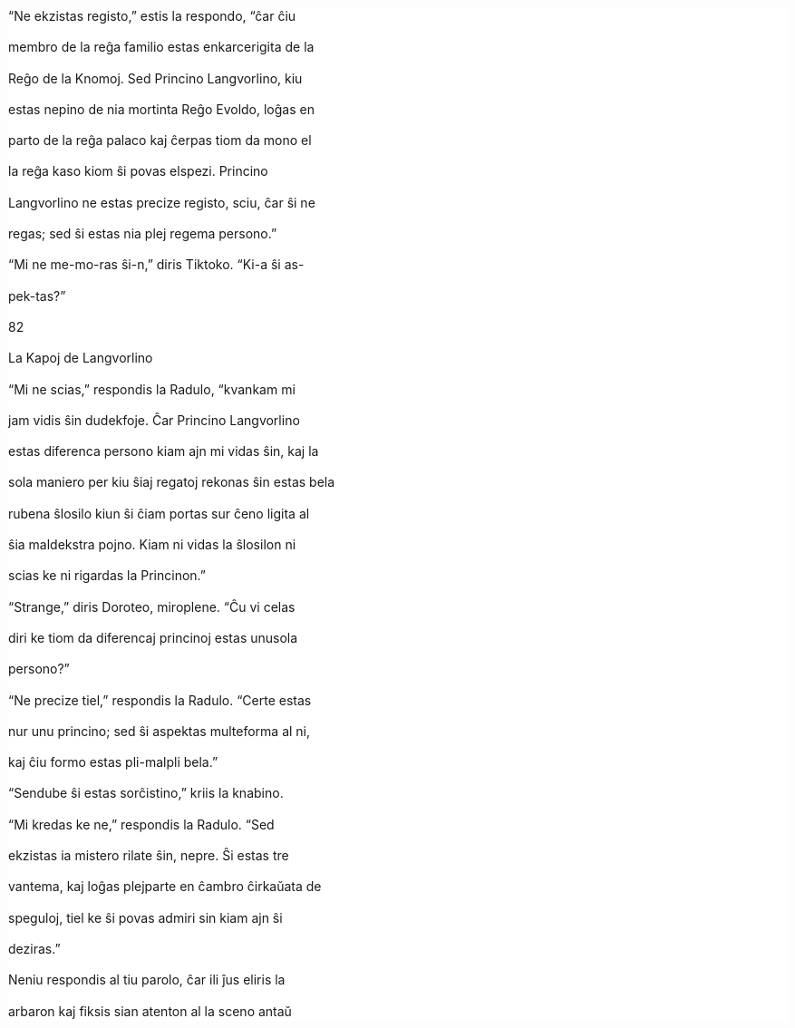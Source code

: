 “Ne ekzistas registo,” estis la respondo, “ĉar ĉiu

membro de la reĝa familio estas enkarcerigita de la

Reĝo de la Knomoj. Sed Princino Langvorlino, kiu

estas nepino de nia mortinta Reĝo Evoldo, loĝas en

parto de la reĝa palaco kaj ĉerpas tiom da mono el

la reĝa kaso kiom ŝi povas elspezi. Princino

Langvorlino ne estas precize registo, sciu, ĉar ŝi ne

regas; sed ŝi estas nia plej regema persono.” 

“Mi ne me-mo-ras ŝi-n,” diris Tiktoko. “Ki-a ŝi as-

pek-tas?” 

82

La Kapoj de Langvorlino

“Mi ne scias,” respondis la Radulo, “kvankam mi

jam vidis ŝin dudekfoje. Ĉar Princino Langvorlino

estas diferenca persono kiam ajn mi vidas ŝin, kaj la

sola maniero per kiu ŝiaj regatoj rekonas ŝin estas bela

rubena ŝlosilo kiun ŝi ĉiam portas sur ĉeno ligita al

ŝia maldekstra pojno. Kiam ni vidas la ŝlosilon ni

scias ke ni rigardas la Princinon.” 

“Strange,” diris Doroteo, miroplene. “Ĉu vi celas

diri ke tiom da diferencaj princinoj estas unusola

persono?” 

“Ne precize tiel,” respondis la Radulo. “Certe estas

nur unu princino; sed ŝi aspektas multeforma al ni, 

kaj ĉiu formo estas pli-malpli bela.” 

“Sendube ŝi estas sorĉistino,” kriis la knabino. 

“Mi kredas ke ne,” respondis la Radulo. “Sed

ekzistas ia mistero rilate ŝin, nepre. Ŝi estas tre

vantema, kaj loĝas plejparte en ĉambro ĉirkaŭata de

speguloj, tiel ke ŝi povas admiri sin kiam ajn ŝi

deziras.” 

Neniu respondis al tiu parolo, ĉar ili ĵus eliris la

arbaron kaj fiksis sian atenton al la sceno antaŭ
